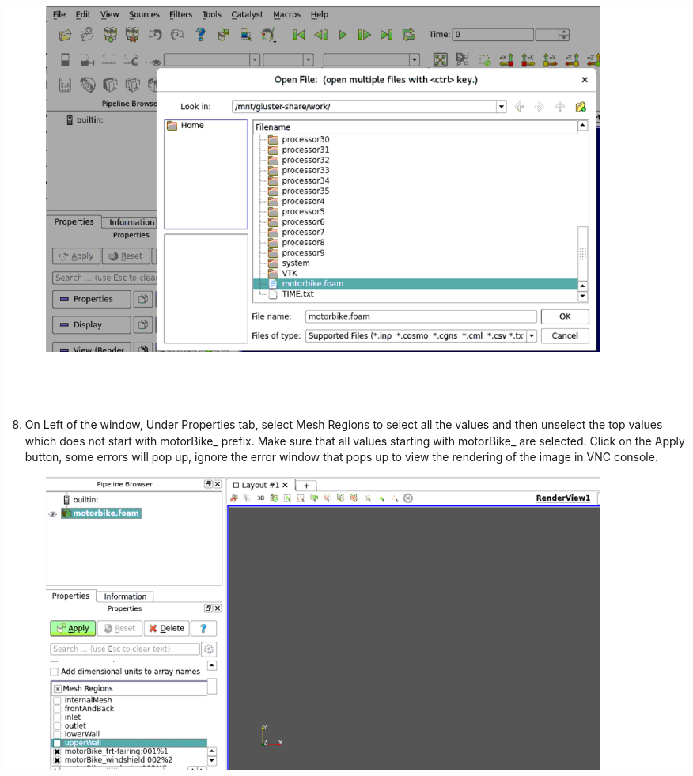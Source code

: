 <img src="images/25-Paraview_Menu.png" alt="marketplace" width="700" style="vertical-align:middle;margin:0px 50px"/>


<p>&nbsp;</p>
<p>&nbsp;</p>

  8. On Left of the window, Under Properties tab, select Mesh Regions to select all the values and then unselect the top values which does not start with motorBike_ prefix. Make sure that all values starting with motorBike_ are selected. Click on the Apply button, some errors will pop up, ignore the error window that pops up to view the rendering of the image in VNC console.
<img src="images/26-Mesh_Regions.png" alt="marketplace" width="700" style="vertical-align:middle;margin:0px 50px"/>
